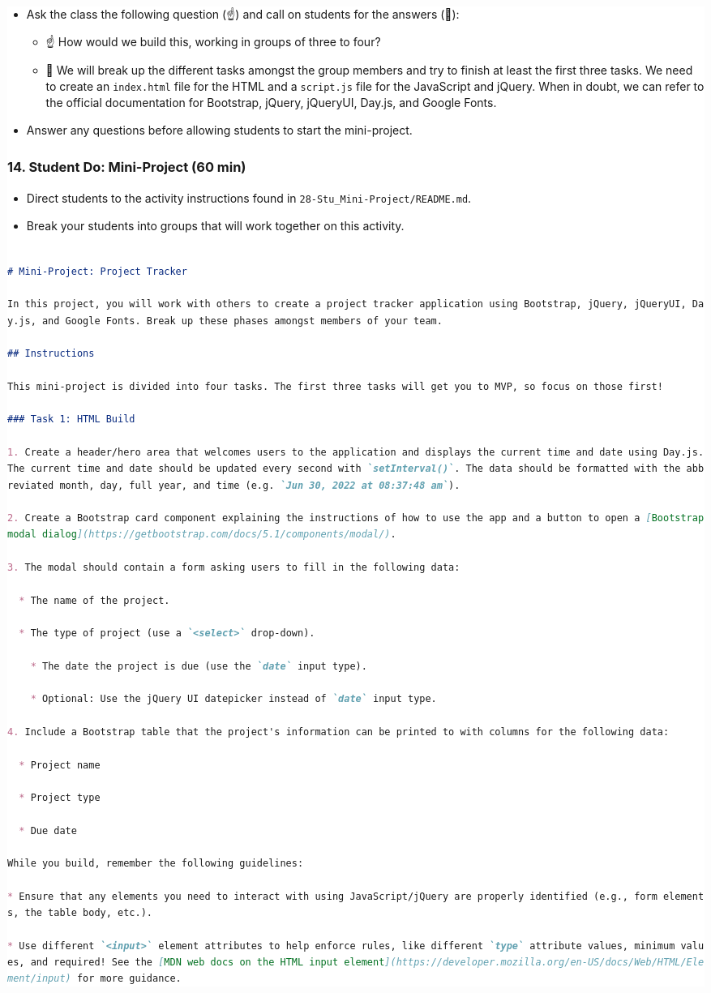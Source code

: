 * Ask the class the following question (☝️) and call on students for the answers (🙋):

  * ☝️ How would we build this, working in groups of three to four?

  * 🙋 We will break up the different tasks amongst the group members and try to finish at least the first three tasks. We need to create an `index.html` file for the HTML and a `script.js` file for the JavaScript and jQuery. When in doubt, we can refer to the official documentation for Bootstrap, jQuery, jQueryUI, Day.js, and Google Fonts.

* Answer any questions before allowing students to start the mini-project.

### 14. Student Do: Mini-Project (60 min)

* Direct students to the activity instructions found in `28-Stu_Mini-Project/README.md`.

* Break your students into groups that will work together on this activity.

```md

# Mini-Project: Project Tracker

In this project, you will work with others to create a project tracker application using Bootstrap, jQuery, jQueryUI, Day.js, and Google Fonts. Break up these phases amongst members of your team.

## Instructions

This mini-project is divided into four tasks. The first three tasks will get you to MVP, so focus on those first!

### Task 1: HTML Build

1. Create a header/hero area that welcomes users to the application and displays the current time and date using Day.js. The current time and date should be updated every second with `setInterval()`. The data should be formatted with the abbreviated month, day, full year, and time (e.g. `Jun 30, 2022 at 08:37:48 am`).

2. Create a Bootstrap card component explaining the instructions of how to use the app and a button to open a [Bootstrap modal dialog](https://getbootstrap.com/docs/5.1/components/modal/).

3. The modal should contain a form asking users to fill in the following data:

  * The name of the project.

  * The type of project (use a `<select>` drop-down).

    * The date the project is due (use the `date` input type).

    * Optional: Use the jQuery UI datepicker instead of `date` input type.

4. Include a Bootstrap table that the project's information can be printed to with columns for the following data:

  * Project name

  * Project type

  * Due date

While you build, remember the following guidelines:

* Ensure that any elements you need to interact with using JavaScript/jQuery are properly identified (e.g., form elements, the table body, etc.).

* Use different `<input>` element attributes to help enforce rules, like different `type` attribute values, minimum values, and required! See the [MDN web docs on the HTML input element](https://developer.mozilla.org/en-US/docs/Web/HTML/Element/input) for more guidance.
```
